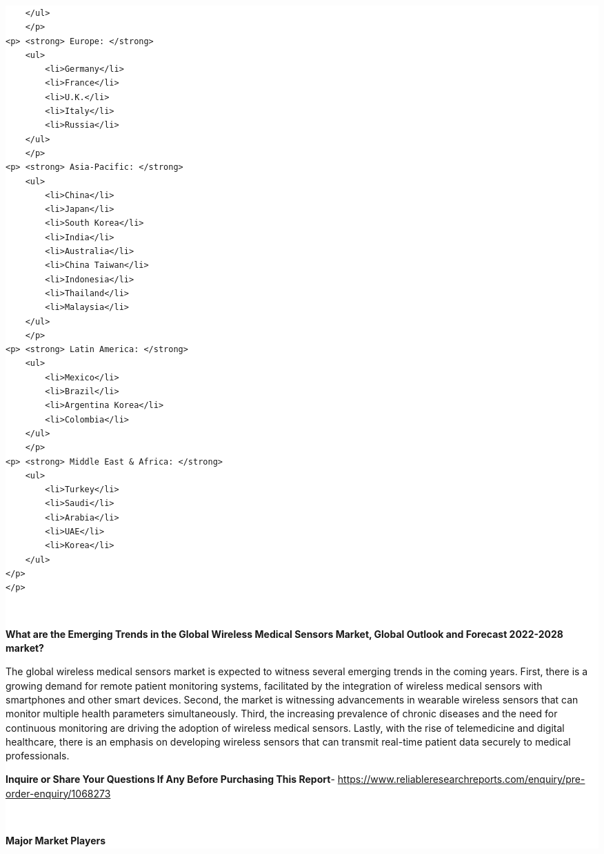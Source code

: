         </ul>
        </p> 
    <p> <strong> Europe: </strong>
        <ul>
            <li>Germany</li>
            <li>France</li>
            <li>U.K.</li>
            <li>Italy</li>
            <li>Russia</li>
        </ul>
        </p> 
    <p> <strong> Asia-Pacific: </strong>
        <ul>
            <li>China</li>
            <li>Japan</li>
            <li>South Korea</li>
            <li>India</li>
            <li>Australia</li>
            <li>China Taiwan</li>
            <li>Indonesia</li>
            <li>Thailand</li>
            <li>Malaysia</li>
        </ul>
        </p> 
    <p> <strong> Latin America: </strong>
        <ul>
            <li>Mexico</li>
            <li>Brazil</li>
            <li>Argentina Korea</li>
            <li>Colombia</li>
        </ul>
        </p> 
    <p> <strong> Middle East & Africa: </strong>
        <ul>
            <li>Turkey</li>
            <li>Saudi</li>
            <li>Arabia</li>
            <li>UAE</li>
            <li>Korea</li>
        </ul>
    </p>
    </p>
<p>&nbsp;</p>
<p><strong>What are the Emerging Trends in the Global Wireless Medical Sensors Market, Global Outlook and Forecast 2022-2028 market?</strong></p>
<p><p>The global wireless medical sensors market is expected to witness several emerging trends in the coming years. First, there is a growing demand for remote patient monitoring systems, facilitated by the integration of wireless medical sensors with smartphones and other smart devices. Second, the market is witnessing advancements in wearable wireless sensors that can monitor multiple health parameters simultaneously. Third, the increasing prevalence of chronic diseases and the need for continuous monitoring are driving the adoption of wireless medical sensors. Lastly, with the rise of telemedicine and digital healthcare, there is an emphasis on developing wireless sensors that can transmit real-time patient data securely to medical professionals.</p></p>
<p><strong>Inquire or Share Your Questions If Any Before Purchasing This Report</strong>- <a href="https://www.reliableresearchreports.com/enquiry/pre-order-enquiry/1068273">https://www.reliableresearchreports.com/enquiry/pre-order-enquiry/1068273</a></p>
<p>&nbsp;</p>
<p><strong>Major Market Players</strong></p>